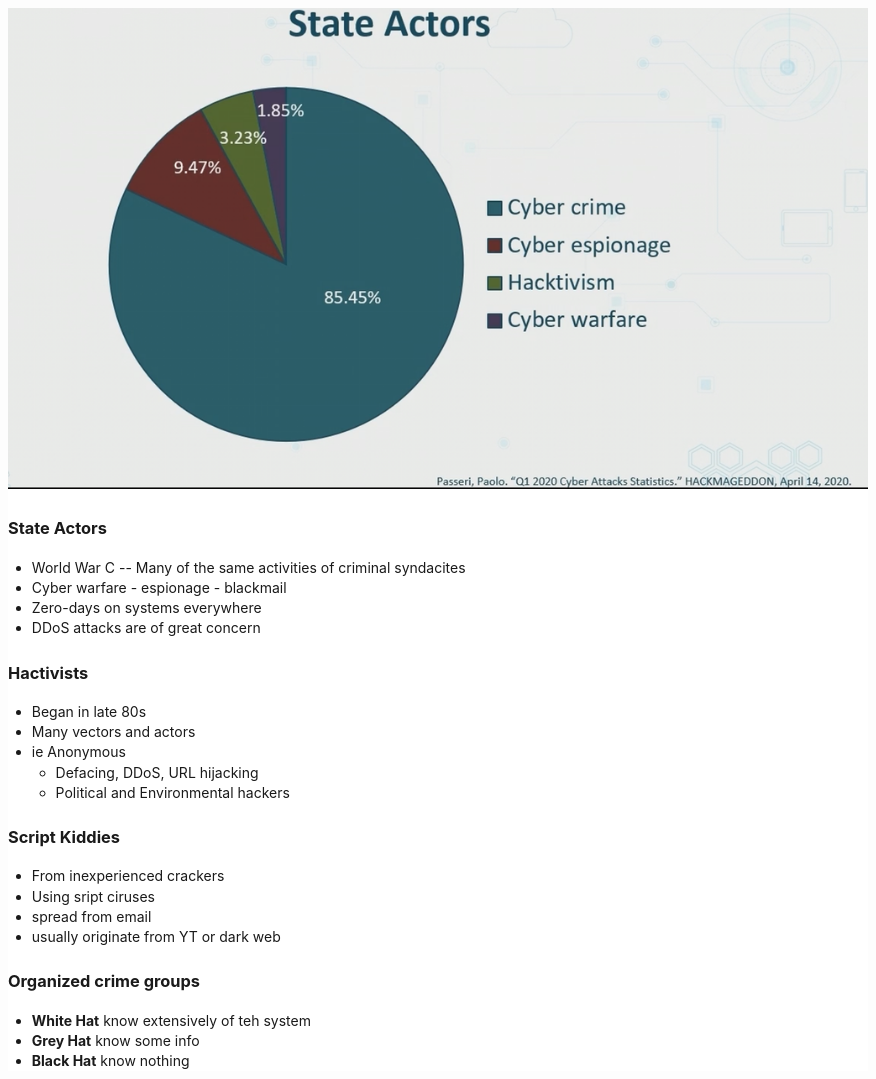 ![](./state_of_cyber.png)
### State Actors
- World War C -- Many of the same activities of criminal syndacites
- Cyber warfare - espionage - blackmail
- Zero-days on systems everywhere
- DDoS attacks are of great concern

### Hactivists
- Began in late 80s
- Many vectors and actors
- ie Anonymous 
    - Defacing, DDoS, URL hijacking
    - Political and Environmental hackers

### Script Kiddies
- From inexperienced crackers
- Using sript ciruses
- spread from email
- usually originate from YT or dark web

### Organized crime groups

- **White Hat** know extensively of teh system
- **Grey Hat** know some info
- **Black Hat** know nothing
